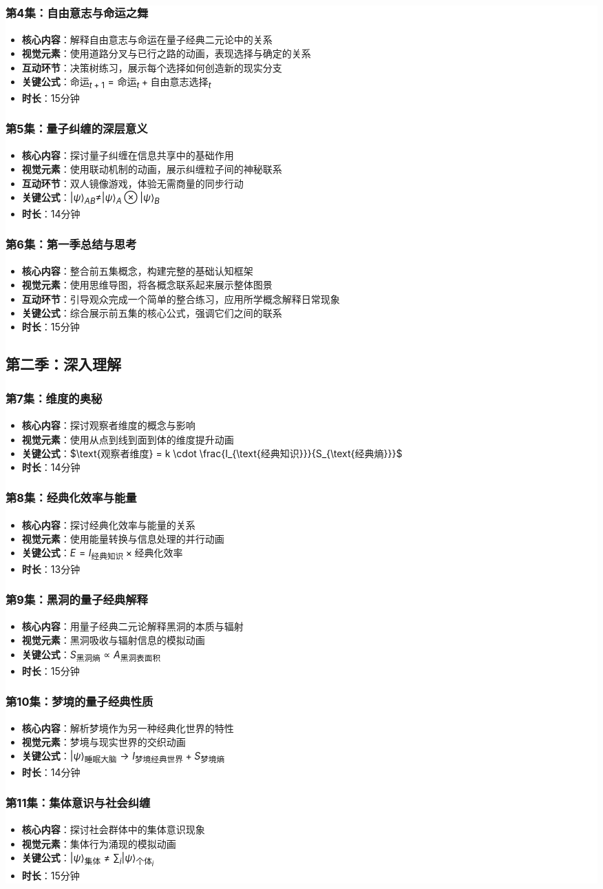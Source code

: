 ### 第4集：自由意志与命运之舞
- **核心内容**：解释自由意志与命运在量子经典二元论中的关系
- **视觉元素**：使用道路分叉与已行之路的动画，表现选择与确定的关系
- **互动环节**：决策树练习，展示每个选择如何创造新的现实分支
- **关键公式**：$`\text{命运}_{t+1} = \text{命运}_t + \text{自由意志选择}_t`$
- **时长**：15分钟

### 第5集：量子纠缠的深层意义
- **核心内容**：探讨量子纠缠在信息共享中的基础作用
- **视觉元素**：使用联动机制的动画，展示纠缠粒子间的神秘联系
- **互动环节**：双人镜像游戏，体验无需商量的同步行动
- **关键公式**：$`|\psi\rangle_{AB} \neq |\psi\rangle_A \otimes |\psi\rangle_B`$
- **时长**：14分钟

### 第6集：第一季总结与思考
- **核心内容**：整合前五集概念，构建完整的基础认知框架
- **视觉元素**：使用思维导图，将各概念联系起来展示整体图景
- **互动环节**：引导观众完成一个简单的整合练习，应用所学概念解释日常现象
- **关键公式**：综合展示前五集的核心公式，强调它们之间的联系
- **时长**：15分钟

## 第二季：深入理解

### 第7集：维度的奥秘
- **核心内容**：探讨观察者维度的概念与影响
- **视觉元素**：使用从点到线到面到体的维度提升动画
- **关键公式**：$`\text{观察者维度} = k \cdot \frac{I_{\text{经典知识}}}{S_{\text{经典熵}}}`$
- **时长**：14分钟

### 第8集：经典化效率与能量
- **核心内容**：探讨经典化效率与能量的关系
- **视觉元素**：使用能量转换与信息处理的并行动画
- **关键公式**：$`E = I_{\text{经典知识}} \times \text{经典化效率}`$
- **时长**：13分钟

### 第9集：黑洞的量子经典解释
- **核心内容**：用量子经典二元论解释黑洞的本质与辐射
- **视觉元素**：黑洞吸收与辐射信息的模拟动画
- **关键公式**：$`S_{\text{黑洞熵}} \propto A_{\text{黑洞表面积}}`$
- **时长**：15分钟

### 第10集：梦境的量子经典性质
- **核心内容**：解析梦境作为另一种经典化世界的特性
- **视觉元素**：梦境与现实世界的交织动画
- **关键公式**：$`|\psi\rangle_{\text{睡眠大脑}} \rightarrow I_{\text{梦境经典世界}} + S_{\text{梦境熵}}`$
- **时长**：14分钟

### 第11集：集体意识与社会纠缠
- **核心内容**：探讨社会群体中的集体意识现象
- **视觉元素**：集体行为涌现的模拟动画
- **关键公式**：$`|\psi\rangle_{\text{集体}} \neq \sum_i |\psi\rangle_{\text{个体}_i}`$
- **时长**：15分钟
